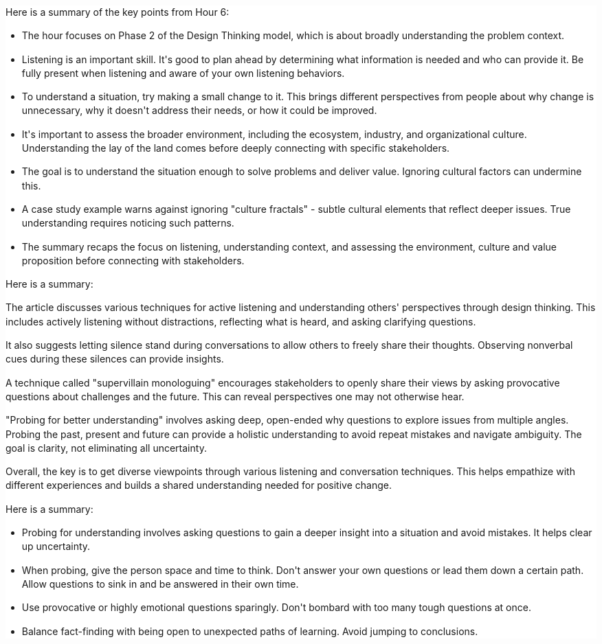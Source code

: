 Here is a summary of the key points from Hour 6:

- The hour focuses on Phase 2 of the Design Thinking model, which is about broadly understanding the problem context. 

- Listening is an important skill. It's good to plan ahead by determining what information is needed and who can provide it. Be fully present when listening and aware of your own listening behaviors. 

- To understand a situation, try making a small change to it. This brings different perspectives from people about why change is unnecessary, why it doesn't address their needs, or how it could be improved. 

- It's important to assess the broader environment, including the ecosystem, industry, and organizational culture. Understanding the lay of the land comes before deeply connecting with specific stakeholders.

- The goal is to understand the situation enough to solve problems and deliver value. Ignoring cultural factors can undermine this. 

- A case study example warns against ignoring "culture fractals" - subtle cultural elements that reflect deeper issues. True understanding requires noticing such patterns.

- The summary recaps the focus on listening, understanding context, and assessing the environment, culture and value proposition before connecting with stakeholders.

 Here is a summary:

The article discusses various techniques for active listening and understanding others' perspectives through design thinking. This includes actively listening without distractions, reflecting what is heard, and asking clarifying questions. 

It also suggests letting silence stand during conversations to allow others to freely share their thoughts. Observing nonverbal cues during these silences can provide insights. 

A technique called "supervillain monologuing" encourages stakeholders to openly share their views by asking provocative questions about challenges and the future. This can reveal perspectives one may not otherwise hear.

"Probing for better understanding" involves asking deep, open-ended why questions to explore issues from multiple angles. Probing the past, present and future can provide a holistic understanding to avoid repeat mistakes and navigate ambiguity. The goal is clarity, not eliminating all uncertainty.

Overall, the key is to get diverse viewpoints through various listening and conversation techniques. This helps empathize with different experiences and builds a shared understanding needed for positive change.

 Here is a summary:

- Probing for understanding involves asking questions to gain a deeper insight into a situation and avoid mistakes. It helps clear up uncertainty. 

- When probing, give the person space and time to think. Don't answer your own questions or lead them down a certain path. Allow questions to sink in and be answered in their own time. 

- Use provocative or highly emotional questions sparingly. Don't bombard with too many tough questions at once. 

- Balance fact-finding with being open to unexpected paths of learning. Avoid jumping to conclusions. 
